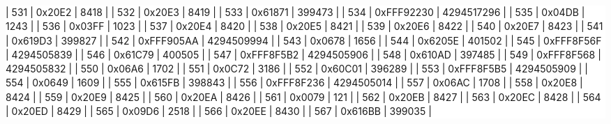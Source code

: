 |     531 | 0x20E2      |        8418 |
|     532 | 0x20E3      |        8419 |
|     533 | 0x61871     |      399473 |
|     534 | 0xFFF92230  |  4294517296 |
|     535 | 0x04DB      |        1243 |
|     536 | 0x03FF      |        1023 |
|     537 | 0x20E4      |        8420 |
|     538 | 0x20E5      |        8421 |
|     539 | 0x20E6      |        8422 |
|     540 | 0x20E7      |        8423 |
|     541 | 0x619D3     |      399827 |
|     542 | 0xFFF905AA  |  4294509994 |
|     543 | 0x0678      |        1656 |
|     544 | 0x6205E     |      401502 |
|     545 | 0xFFF8F56F  |  4294505839 |
|     546 | 0x61C79     |      400505 |
|     547 | 0xFFF8F5B2  |  4294505906 |
|     548 | 0x610AD     |      397485 |
|     549 | 0xFFF8F568  |  4294505832 |
|     550 | 0x06A6      |        1702 |
|     551 | 0x0C72      |        3186 |
|     552 | 0x60C01     |      396289 |
|     553 | 0xFFF8F5B5  |  4294505909 |
|     554 | 0x0649      |        1609 |
|     555 | 0x615FB     |      398843 |
|     556 | 0xFFF8F236  |  4294505014 |
|     557 | 0x06AC      |        1708 |
|     558 | 0x20E8      |        8424 |
|     559 | 0x20E9      |        8425 |
|     560 | 0x20EA      |        8426 |
|     561 | 0x0079      |         121 |
|     562 | 0x20EB      |        8427 |
|     563 | 0x20EC      |        8428 |
|     564 | 0x20ED      |        8429 |
|     565 | 0x09D6      |        2518 |
|     566 | 0x20EE      |        8430 |
|     567 | 0x616BB     |      399035 |
